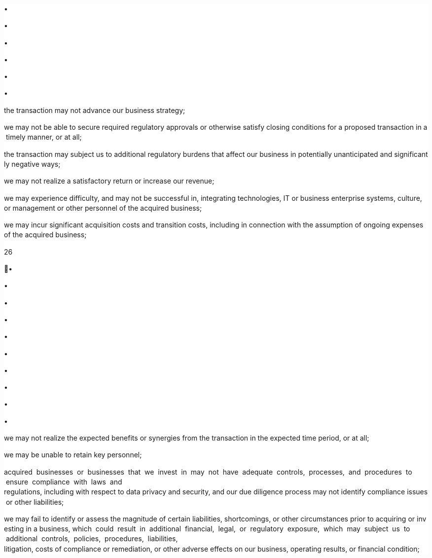 •

•

•

•

•

•

the transaction may not advance our business strategy;

we may not be able to secure required regulatory approvals or otherwise satisfy closing conditions for a proposed transaction in a timely manner, or at all;

the transaction may subject us to additional regulatory burdens that affect our business in potentially unanticipated and significantly negative ways;

we may not realize a satisfactory return or increase our revenue;

we may experience difficulty, and may not be successful in, integrating technologies, IT or business enterprise systems, culture, or management or other
personnel of the acquired business;

we may incur significant acquisition costs and transition costs, including in connection with the assumption of ongoing expenses of the acquired business;

26

•

•

•

•

•

•

•

•

•

•

we may not realize the expected benefits or synergies from the transaction in the expected time period, or at all;

we may be unable to retain key personnel;

acquired  businesses  or  businesses  that  we  invest  in  may  not  have  adequate  controls,  processes,  and  procedures  to  ensure  compliance  with  laws  and
regulations, including with respect to data privacy and security, and our due diligence process may not identify compliance issues or other liabilities;

we may fail to identify or assess the magnitude of certain liabilities, shortcomings, or other circumstances prior to acquiring or investing in a business,
which  could  result  in  additional  financial,  legal,  or  regulatory  exposure,  which  may  subject  us  to  additional  controls,  policies,  procedures,  liabilities,
litigation, costs of compliance or remediation, or other adverse effects on our business, operating results, or financial condition;
